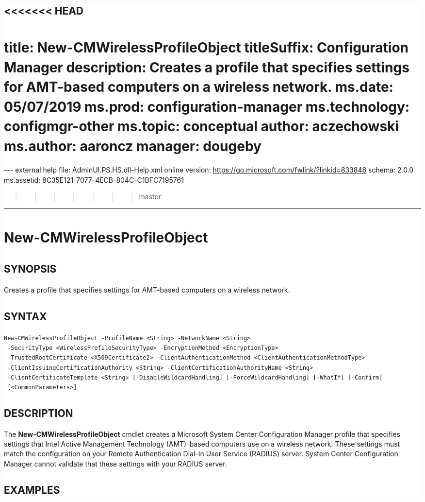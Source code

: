 <<<<<<< HEAD
---
title: New-CMWirelessProfileObject
titleSuffix: Configuration Manager
description: Creates a profile that specifies settings for AMT-based computers on a wireless network.
ms.date: 05/07/2019
ms.prod: configuration-manager
ms.technology: configmgr-other
ms.topic: conceptual
author: aczechowski
ms.author: aaroncz
manager: dougeby
=======
﻿---
external help file: AdminUI.PS.HS.dll-Help.xml
online version: https://go.microsoft.com/fwlink/?linkid=833848
schema: 2.0.0
ms.assetid: 8C35E121-7077-4ECB-804C-C1BFC7195761
>>>>>>> master
---

# New-CMWirelessProfileObject

## SYNOPSIS
Creates a profile that specifies settings for AMT-based computers on a wireless network.

## SYNTAX

```
New-CMWirelessProfileObject -ProfileName <String> -NetworkName <String>
 -SecurityType <WirelessProfileSecurityType> -EncryptionMethod <EncryptionType>
 -TrustedRootCertificate <X509Certificate2> -ClientAuthenticationMethod <ClientAuthenticationMethodType>
 -ClientIssuingCertificationAuthority <String> -ClientCertificationAuthorityName <String>
 -ClientCertificateTemplate <String> [-DisableWildcardHandling] [-ForceWildcardHandling] [-WhatIf] [-Confirm]
 [<CommonParameters>]
```

## DESCRIPTION
The **New-CMWirelessProfileObject** cmdlet creates a Microsoft System Center Configuration Manager profile that specifies settings that Intel Active Management Technology (AMT)-based computers use on a wireless network.
These settings must match the configuration on your Remote Authentication Dial-In User Service (RADIUS) server.
System Center Configuration Manager cannot validate that these settings with your RADIUS server.

## EXAMPLES
